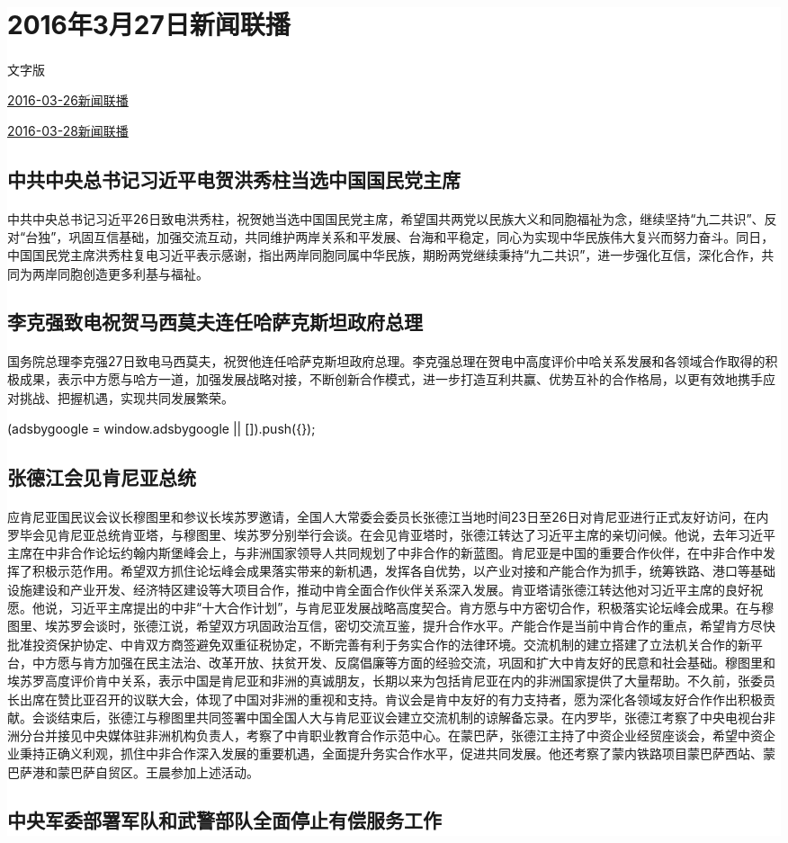 







# 2016年3月27日新闻联播
 文字版








[2016-03-26新闻联播](/xinwenlianbo/20160326)


[2016-03-28新闻联播](/xinwenlianbo/20160328)





## 中共中央总书记习近平电贺洪秀柱当选中国国民党主席


中共中央总书记习近平26日致电洪秀柱，祝贺她当选中国国民党主席，希望国共两党以民族大义和同胞福祉为念，继续坚持“九二共识”、反对“台独”，巩固互信基础，加强交流互动，共同维护两岸关系和平发展、台海和平稳定，同心为实现中华民族伟大复兴而努力奋斗。同日，中国国民党主席洪秀柱复电习近平表示感谢，指出两岸同胞同属中华民族，期盼两党继续秉持“九二共识”，进一步强化互信，深化合作，共同为两岸同胞创造更多利基与福祉。


## 李克强致电祝贺马西莫夫连任哈萨克斯坦政府总理


国务院总理李克强27日致电马西莫夫，祝贺他连任哈萨克斯坦政府总理。李克强总理在贺电中高度评价中哈关系发展和各领域合作取得的积极成果，表示中方愿与哈方一道，加强发展战略对接，不断创新合作模式，进一步打造互利共赢、优势互补的合作格局，以更有效地携手应对挑战、把握机遇，实现共同发展繁荣。





 (adsbygoogle = window.adsbygoogle || []).push({});

 
## 张德江会见肯尼亚总统


应肯尼亚国民议会议长穆图里和参议长埃苏罗邀请，全国人大常委会委员长张德江当地时间23日至26日对肯尼亚进行正式友好访问，在内罗毕会见肯尼亚总统肯亚塔，与穆图里、埃苏罗分别举行会谈。在会见肯亚塔时，张德江转达了习近平主席的亲切问候。他说，去年习近平主席在中非合作论坛约翰内斯堡峰会上，与非洲国家领导人共同规划了中非合作的新蓝图。肯尼亚是中国的重要合作伙伴，在中非合作中发挥了积极示范作用。希望双方抓住论坛峰会成果落实带来的新机遇，发挥各自优势，以产业对接和产能合作为抓手，统筹铁路、港口等基础设施建设和产业开发、经济特区建设等大项目合作，推动中肯全面合作伙伴关系深入发展。肯亚塔请张德江转达他对习近平主席的良好祝愿。他说，习近平主席提出的中非“十大合作计划”，与肯尼亚发展战略高度契合。肯方愿与中方密切合作，积极落实论坛峰会成果。在与穆图里、埃苏罗会谈时，张德江说，希望双方巩固政治互信，密切交流互鉴，提升合作水平。产能合作是当前中肯合作的重点，希望肯方尽快批准投资保护协定、中肯双方商签避免双重征税协定，不断完善有利于务实合作的法律环境。交流机制的建立搭建了立法机关合作的新平台，中方愿与肯方加强在民主法治、改革开放、扶贫开发、反腐倡廉等方面的经验交流，巩固和扩大中肯友好的民意和社会基础。穆图里和埃苏罗高度评价肯中关系，表示中国是肯尼亚和非洲的真诚朋友，长期以来为包括肯尼亚在内的非洲国家提供了大量帮助。不久前，张委员长出席在赞比亚召开的议联大会，体现了中国对非洲的重视和支持。肯议会是肯中友好的有力支持者，愿为深化各领域友好合作作出积极贡献。会谈结束后，张德江与穆图里共同签署中国全国人大与肯尼亚议会建立交流机制的谅解备忘录。在内罗毕，张德江考察了中央电视台非洲分台并接见中央媒体驻非洲机构负责人，考察了中肯职业教育合作示范中心。在蒙巴萨，张德江主持了中资企业经贸座谈会，希望中资企业秉持正确义利观，抓住中非合作深入发展的重要机遇，全面提升务实合作水平，促进共同发展。他还考察了蒙内铁路项目蒙巴萨西站、蒙巴萨港和蒙巴萨自贸区。王晨参加上述活动。


## 中央军委部署军队和武警部队全面停止有偿服务工作
